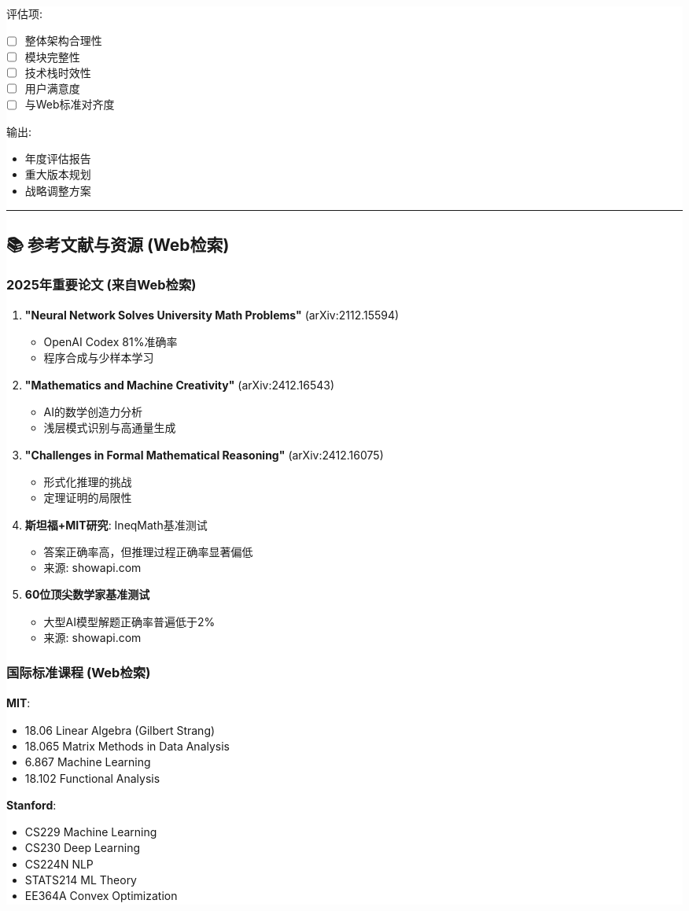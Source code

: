 评估项:

- [ ] 整体架构合理性
- [ ] 模块完整性
- [ ] 技术栈时效性
- [ ] 用户满意度
- [ ] 与Web标准对齐度

输出:

- 年度评估报告
- 重大版本规划
- 战略调整方案

---

## 📚 参考文献与资源 (Web检索)

### 2025年重要论文 (来自Web检索)

1. **"Neural Network Solves University Math Problems"** (arXiv:2112.15594)
   - OpenAI Codex 81%准确率
   - 程序合成与少样本学习

2. **"Mathematics and Machine Creativity"** (arXiv:2412.16543)
   - AI的数学创造力分析
   - 浅层模式识别与高通量生成

3. **"Challenges in Formal Mathematical Reasoning"** (arXiv:2412.16075)
   - 形式化推理的挑战
   - 定理证明的局限性

4. **斯坦福+MIT研究**: IneqMath基准测试
   - 答案正确率高，但推理过程正确率显著偏低
   - 来源: showapi.com

5. **60位顶尖数学家基准测试**
   - 大型AI模型解题正确率普遍低于2%
   - 来源: showapi.com

### 国际标准课程 (Web检索)

**MIT**:

- 18.06 Linear Algebra (Gilbert Strang)
- 18.065 Matrix Methods in Data Analysis
- 6.867 Machine Learning
- 18.102 Functional Analysis

**Stanford**:

- CS229 Machine Learning
- CS230 Deep Learning
- CS224N NLP
- STATS214 ML Theory
- EE364A Convex Optimization
